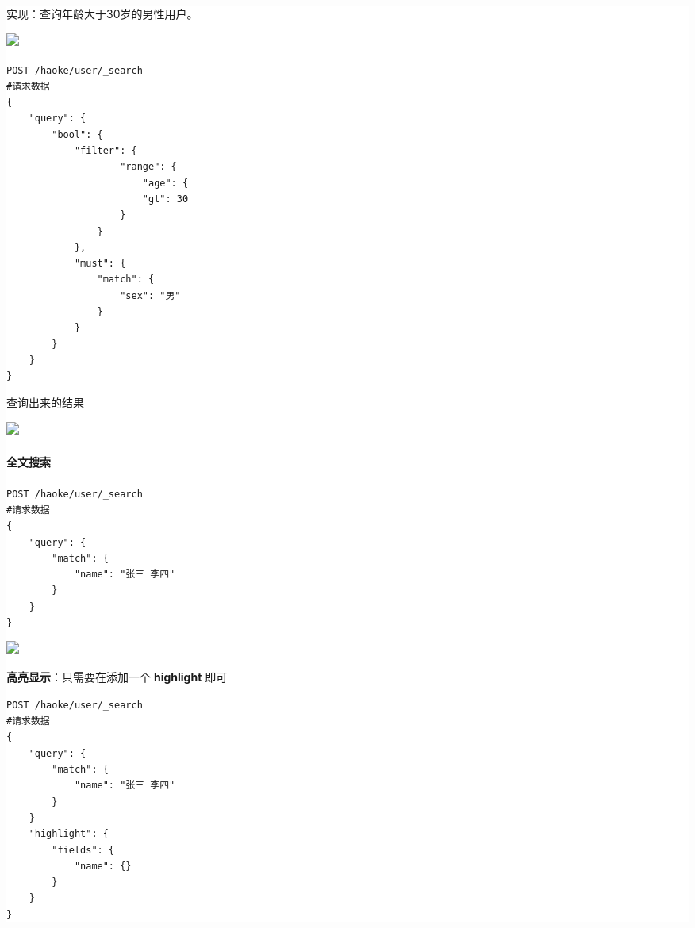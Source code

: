 
实现：查询年龄大于30岁的男性用户。


![](http://image.moguit.cn/dbc43dae5a3d402b9b714fc1015d561a)

    POST /haoke/user/_search
    #请求数据
    {
        "query": {
            "bool": {
                "filter": {
                        "range": {
                            "age": {
                            "gt": 30
                        }
                    }
                },
                "must": {
                    "match": {
                    	"sex": "男"
                    }
                }
            }
        }
    }


查询出来的结果


![](http://image.moguit.cn/92f90ada9259420fb69b9a210585774c)

#### 全文搜索

    POST /haoke/user/_search
    #请求数据
    {
        "query": {
            "match": {
            	"name": "张三 李四"
            }
        }
    }



![](http://image.moguit.cn/120b2f45ea0a40389b53820937747826)

**高亮显示**：只需要在添加一个 **highlight** 即可

    POST /haoke/user/_search
    #请求数据
    {
        "query": {
            "match": {
            	"name": "张三 李四"
            }
        }
        "highlight": {
            "fields": {
            	"name": {}
            }
        }
    }
